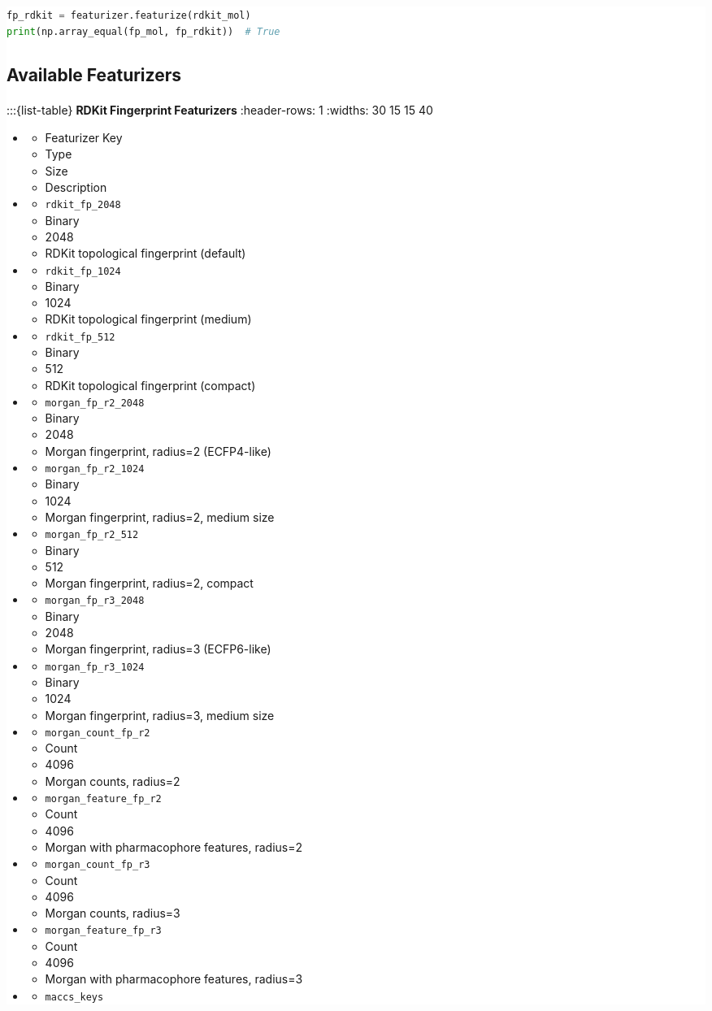 ```python
fp_rdkit = featurizer.featurize(rdkit_mol)
print(np.array_equal(fp_mol, fp_rdkit))  # True
```

## Available Featurizers

:::{list-table} **RDKit Fingerprint Featurizers**
:header-rows: 1
:widths: 30 15 15 40

* - Featurizer Key
  - Type
  - Size
  - Description
* - `rdkit_fp_2048`
  - Binary
  - 2048
  - RDKit topological fingerprint (default)
* - `rdkit_fp_1024`
  - Binary
  - 1024
  - RDKit topological fingerprint (medium)
* - `rdkit_fp_512`
  - Binary
  - 512
  - RDKit topological fingerprint (compact)
* - `morgan_fp_r2_2048`
  - Binary
  - 2048
  - Morgan fingerprint, radius=2 (ECFP4-like)
* - `morgan_fp_r2_1024`
  - Binary
  - 1024
  - Morgan fingerprint, radius=2, medium size
* - `morgan_fp_r2_512`
  - Binary
  - 512
  - Morgan fingerprint, radius=2, compact
* - `morgan_fp_r3_2048`
  - Binary
  - 2048
  - Morgan fingerprint, radius=3 (ECFP6-like)
* - `morgan_fp_r3_1024`
  - Binary
  - 1024
  - Morgan fingerprint, radius=3, medium size
* - `morgan_count_fp_r2`
  - Count
  - 4096
  - Morgan counts, radius=2
* - `morgan_feature_fp_r2`
  - Count
  - 4096
  - Morgan with pharmacophore features, radius=2
* - `morgan_count_fp_r3`
  - Count
  - 4096
  - Morgan counts, radius=3
* - `morgan_feature_fp_r3`
  - Count
  - 4096
  - Morgan with pharmacophore features, radius=3
* - `maccs_keys`